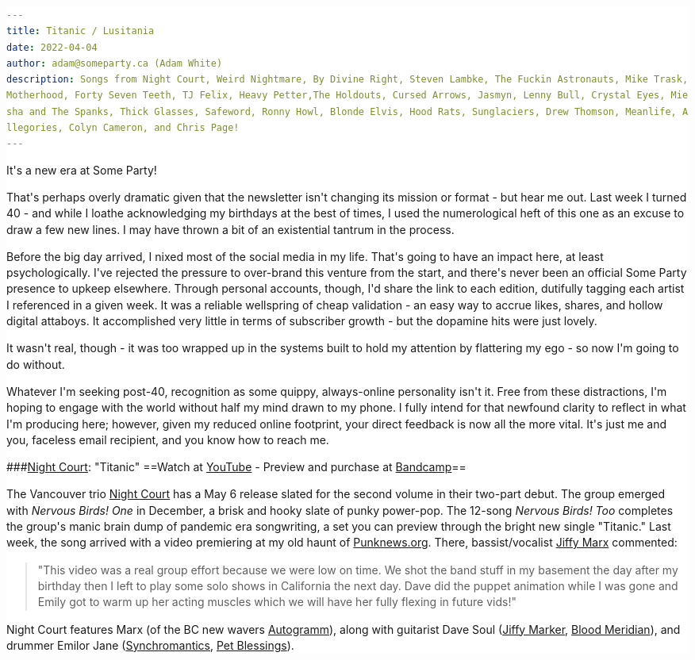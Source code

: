```yaml
---
title: Titanic / Lusitania
date: 2022-04-04
author: adam@someparty.ca (Adam White)
description: Songs from Night Court, Weird Nightmare, By Divine Right, Steven Lambke, The Fuckin Astronauts, Mike Trask, Motherhood, Forty Seven Teeth, TJ Felix, Heavy Petter,The Holdouts, Cursed Arrows, Jasmyn, Lenny Bull, Crystal Eyes, Miesha and The Spanks, Thick Glasses, Safeword, Ronny Howl, Blonde Elvis, Hood Rats, Sunglaciers, Drew Thomson, Meanlife, Allegories, Colyn Cameron, and Chris Page!
---
```


It's a new era at Some Party!

That's perhaps overly dramatic given that the newsletter isn't changing its mission or format - but hear me out. Last week I turned 40 - and while I  loathe acknowledging my birthdays at the best of times, I used the numerological heft of this one as an excuse to draw a few new lines. I may have thrown a bit of an existential tantrum in the process.

Before the big day arrived, I nixed most of the social media in my life. That's going to have an impact here, at least psychologically. I've rejected the pressure to over-brand this venture from the start, and there's never been an official Some Party presence to upkeep elsewhere. Through personal accounts, though, I'd share the link to each edition, dutifully tagging each artist I referenced in a given week. It was a reliable wellspring of cheap validation - an easy way to accrue likes, shares, and hollow digital attaboys. It accomplished very little in terms of subscriber growth - but the dopamine hits were just lovely.

It wasn't real, though - it was too wrapped up in the systems built to hold my attention by flattering my ego - so now I'm going to do without.

Whatever I'm seeking post-40, recognition as some quippy, always-online personality isn't it. Free from these distractions, I'm hoping to engage with the world without half my mind drawn to my phone. I fully intend for that newfound clarity to reflect in what I'm producing here; however, given my reduced online footprint, your direct feedback is now all the more vital. It's just me and you, faceless email recipient, and you know how to reach me.

###[Night Court](https://nightcourtpunk.bandcamp.com): "Titanic"
==Watch at [YouTube](https://youtu.be/B_MTdzfhgak) - Preview and purchase at [Bandcamp](https://nightcourtpunk.bandcamp.com/album/nervous-birds-too)==

The Vancouver trio [Night Court](https://nightcourtpunk.bandcamp.com) has a May 6 release slated for the second volume in their two-part debut. The group emerged with *Nervous Birds! One* in December, a brisk and hooky slate of punky power-pop. The 12-song *Nervous Birds! Too* completes the group's manic brain dump of pandemic era songwriting, a set you can preview through the bright new single "Titanic." Last week, the song arrived with a video premiering at my old haunt of [Punknews.org](https://www.punknews.org/article/77038/night-court-titanic). There, bassist/vocalist [Jiffy Marx](https://jiffymarx.bandcamp.com/) commented:

>"This video was a real group effort because we were low on time. We shot the band stuff in my basement the day after my birthday then I left to play some solo shows in California the next day. Dave did the puppet animation while I was gone and Emily got to warm up her acting muscles which we will have her fully flexing in future vids!"

Night Court features Marx (of the BC new wavers [Autogramm](http://autogramm.bandcamp.com)), along with guitarist Dave Soul ([Jiffy Marker](https://jiffymarker.bandcamp.com/), [Blood Meridian](https://bloodmeridiancanada.bandcamp.com/)), and drummer Emilor Jane ([Synchromantics](https://synchromantics.bandcamp.com), [Pet Blessings](https://petblessings.bandcamp.com)).
